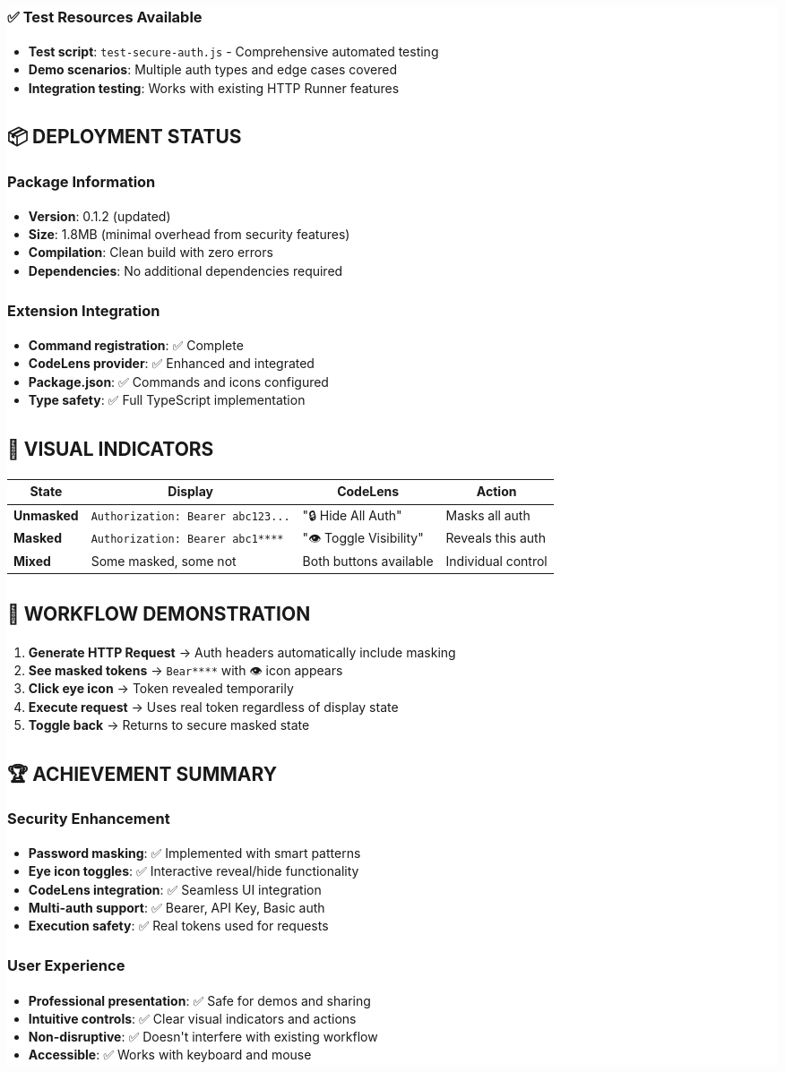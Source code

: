 ### ✅ **Test Resources Available**
- **Test script**: `test-secure-auth.js` - Comprehensive automated testing
- **Demo scenarios**: Multiple auth types and edge cases covered
- **Integration testing**: Works with existing HTTP Runner features

## 📦 DEPLOYMENT STATUS

### **Package Information**
- **Version**: 0.1.2 (updated)
- **Size**: 1.8MB (minimal overhead from security features)
- **Compilation**: Clean build with zero errors
- **Dependencies**: No additional dependencies required

### **Extension Integration**
- **Command registration**: ✅ Complete
- **CodeLens provider**: ✅ Enhanced and integrated
- **Package.json**: ✅ Commands and icons configured
- **Type safety**: ✅ Full TypeScript implementation

## 🎨 VISUAL INDICATORS

| State | Display | CodeLens | Action |
|-------|---------|----------|--------|
| **Unmasked** | `Authorization: Bearer abc123...` | "🔒 Hide All Auth" | Masks all auth |
| **Masked** | `Authorization: Bearer abc1****` | "👁️ Toggle Visibility" | Reveals this auth |
| **Mixed** | Some masked, some not | Both buttons available | Individual control |

## 🚀 WORKFLOW DEMONSTRATION

1. **Generate HTTP Request** → Auth headers automatically include masking
2. **See masked tokens** → `Bear****` with 👁️ icon appears
3. **Click eye icon** → Token revealed temporarily
4. **Execute request** → Uses real token regardless of display state
5. **Toggle back** → Returns to secure masked state

## 🏆 ACHIEVEMENT SUMMARY

### **Security Enhancement**
- **Password masking**: ✅ Implemented with smart patterns
- **Eye icon toggles**: ✅ Interactive reveal/hide functionality  
- **CodeLens integration**: ✅ Seamless UI integration
- **Multi-auth support**: ✅ Bearer, API Key, Basic auth
- **Execution safety**: ✅ Real tokens used for requests

### **User Experience**  
- **Professional presentation**: ✅ Safe for demos and sharing
- **Intuitive controls**: ✅ Clear visual indicators and actions
- **Non-disruptive**: ✅ Doesn't interfere with existing workflow
- **Accessible**: ✅ Works with keyboard and mouse
